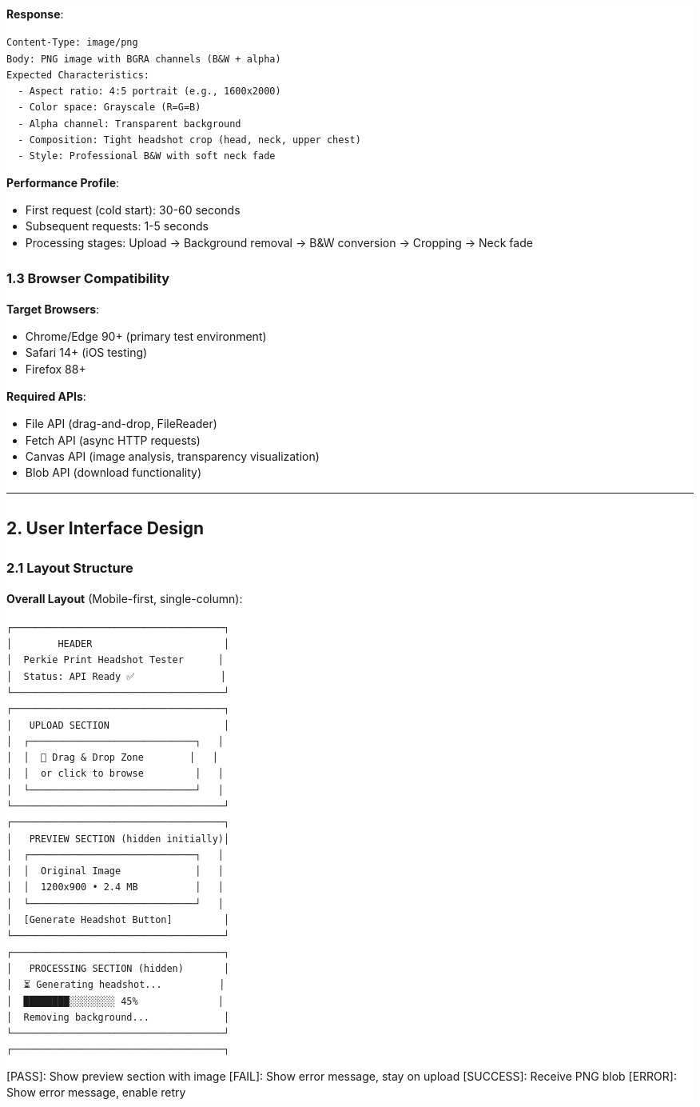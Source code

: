 **Response**:
```
Content-Type: image/png
Body: PNG image with BGRA channels (B&W + alpha)
Expected Characteristics:
  - Aspect ratio: 4:5 portrait (e.g., 1600x2000)
  - Color space: Grayscale (R=G=B)
  - Alpha channel: Transparent background
  - Composition: Tight headshot crop (head, neck, upper chest)
  - Style: Professional B&W with soft neck fade
```

**Performance Profile**:
- First request (cold start): 30-60 seconds
- Subsequent requests: 1-5 seconds
- Processing stages: Upload → Background removal → B&W conversion → Cropping → Neck fade

### 1.3 Browser Compatibility

**Target Browsers**:
- Chrome/Edge 90+ (primary test environment)
- Safari 14+ (iOS testing)
- Firefox 88+

**Required APIs**:
- File API (drag-and-drop, FileReader)
- Fetch API (async HTTP requests)
- Canvas API (image analysis, transparency visualization)
- Blob API (download functionality)

---

## 2. User Interface Design

### 2.1 Layout Structure

**Overall Layout** (Mobile-first, single-column):
```
┌─────────────────────────────────────┐
│        HEADER                       │
│  Perkie Print Headshot Tester      │
│  Status: API Ready ✅               │
└─────────────────────────────────────┘
┌─────────────────────────────────────┐
│   UPLOAD SECTION                    │
│  ┌─────────────────────────────┐   │
│  │  📸 Drag & Drop Zone        │   │
│  │  or click to browse         │   │
│  └─────────────────────────────┘   │
└─────────────────────────────────────┘
┌─────────────────────────────────────┐
│   PREVIEW SECTION (hidden initially)│
│  ┌─────────────────────────────┐   │
│  │  Original Image             │   │
│  │  1200x900 • 2.4 MB          │   │
│  └─────────────────────────────┘   │
│  [Generate Headshot Button]         │
└─────────────────────────────────────┘
┌─────────────────────────────────────┐
│   PROCESSING SECTION (hidden)       │
│  ⏳ Generating headshot...          │
│  ████████░░░░░░░░ 45%              │
│  Removing background...             │
└─────────────────────────────────────┘
┌─────────────────────────────────────┐
```

[PASS]: Show preview section with image
[FAIL]: Show error message, stay on upload
[SUCCESS]: Receive PNG blob
[ERROR]: Show error message, enable retry
